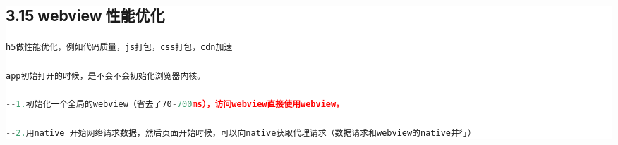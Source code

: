 ## 3.15  webview 性能优化

```js
h5做性能优化，例如代码质量，js打包，css打包，cdn加速

app初始打开的时候，是不会不会初始化浏览器内核。

--1.初始化一个全局的webview（省去了70-700ms），访问webview直接使用webview。

--2.用native 开始网络请求数据，然后页面开始时候，可以向native获取代理请求（数据请求和webview的native并行）
```

